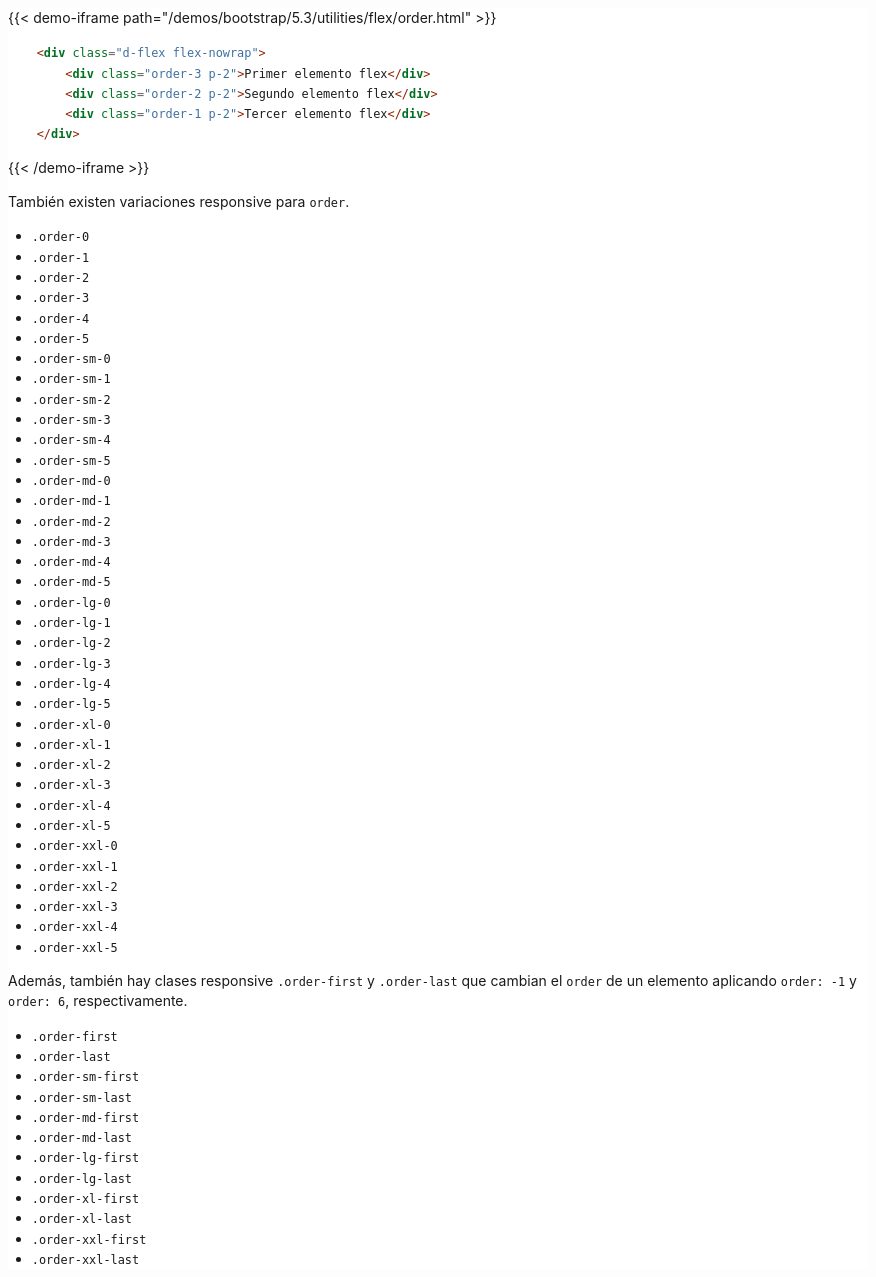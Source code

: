 {{< demo-iframe path="/demos/bootstrap/5.3/utilities/flex/order.html" >}}
```html {filename="HTML"}
    <div class="d-flex flex-nowrap">
        <div class="order-3 p-2">Primer elemento flex</div>
        <div class="order-2 p-2">Segundo elemento flex</div>
        <div class="order-1 p-2">Tercer elemento flex</div>
    </div>
```
{{< /demo-iframe >}}

También existen variaciones responsive para `order`.

* `.order-0`
* `.order-1`
* `.order-2`
* `.order-3`
* `.order-4`
* `.order-5`
* `.order-sm-0`
* `.order-sm-1`
* `.order-sm-2`
* `.order-sm-3`
* `.order-sm-4`
* `.order-sm-5`
* `.order-md-0`
* `.order-md-1`
* `.order-md-2`
* `.order-md-3`
* `.order-md-4`
* `.order-md-5`
* `.order-lg-0`
* `.order-lg-1`
* `.order-lg-2`
* `.order-lg-3`
* `.order-lg-4`
* `.order-lg-5`
* `.order-xl-0`
* `.order-xl-1`
* `.order-xl-2`
* `.order-xl-3`
* `.order-xl-4`
* `.order-xl-5`
* `.order-xxl-0`
* `.order-xxl-1`
* `.order-xxl-2`
* `.order-xxl-3`
* `.order-xxl-4`
* `.order-xxl-5`

Además, también hay clases responsive `.order-first` y `.order-last` que cambian el `order` de un elemento aplicando `order: -1` y `order: 6`, respectivamente.

* `.order-first`
* `.order-last`
* `.order-sm-first`
* `.order-sm-last`
* `.order-md-first`
* `.order-md-last`
* `.order-lg-first`
* `.order-lg-last`
* `.order-xl-first`
* `.order-xl-last`
* `.order-xxl-first`
* `.order-xxl-last`
